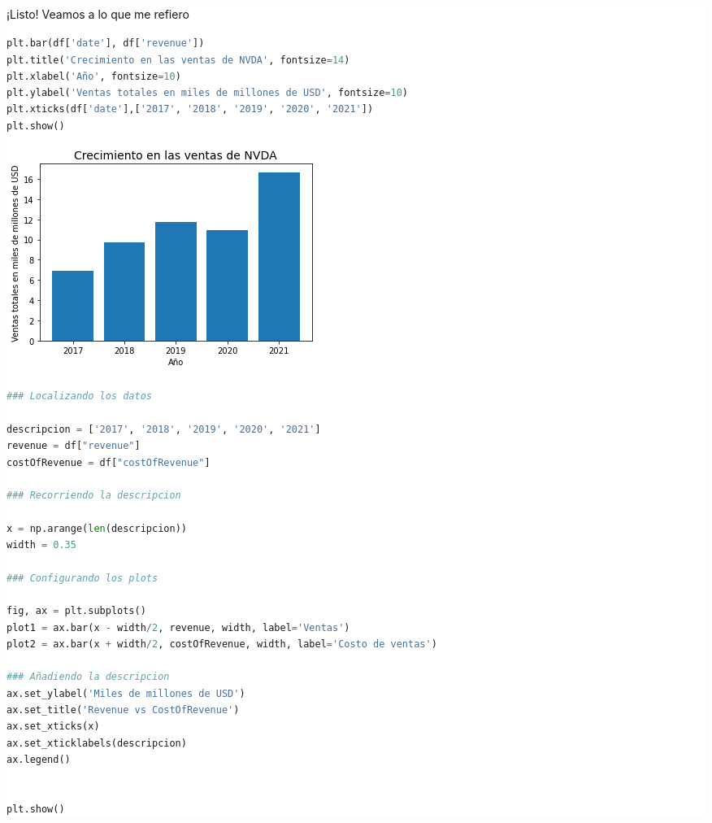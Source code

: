 

¡Listo! Veamos a lo que me refiero


```python
plt.bar(df['date'], df['revenue'])
plt.title('Crecimiento en las ventas de NVDA', fontsize=14)
plt.xlabel('Año', fontsize=10)
plt.ylabel('Ventas totales en miles de millones de USD', fontsize=10)
plt.xticks(df['date'],['2017', '2018', '2019', '2020', '2021'])
plt.show()
```


    
![png](output_15_0.png)
    



```python
### Localizando los datos

descripcion = ['2017', '2018', '2019', '2020', '2021']
revenue = df["revenue"]
costOfRevenue = df["costOfRevenue"]

### Recorriendo la descripcion

x = np.arange(len(descripcion)) 
width = 0.35  

### Configurando los plots

fig, ax = plt.subplots()
plot1 = ax.bar(x - width/2, revenue, width, label='Ventas')
plot2 = ax.bar(x + width/2, costOfRevenue, width, label='Costo de ventas')

### Añadiendo la descripcion
ax.set_ylabel('Miles de millones de USD')
ax.set_title('Revenue vs CostOfRevenue')
ax.set_xticks(x)
ax.set_xticklabels(descripcion)
ax.legend()


plt.show()
```
